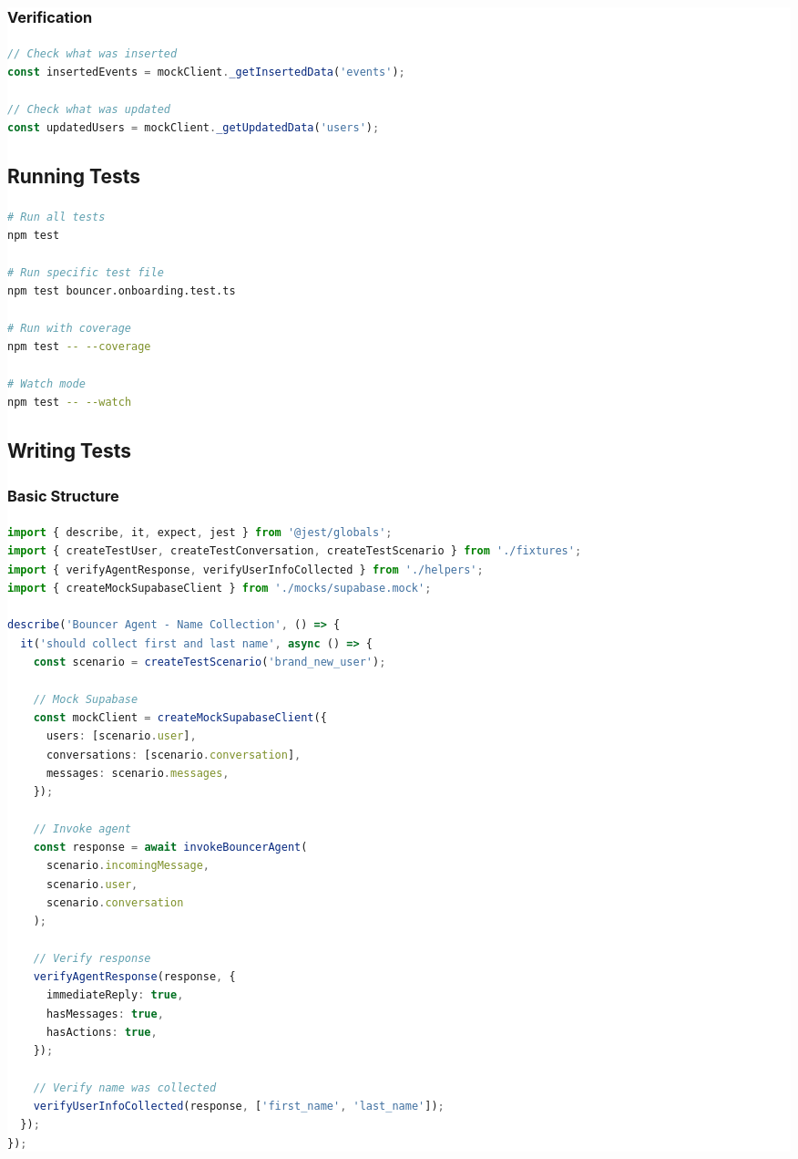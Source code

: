 ### Verification
```typescript
// Check what was inserted
const insertedEvents = mockClient._getInsertedData('events');

// Check what was updated
const updatedUsers = mockClient._getUpdatedData('users');
```

## Running Tests

```bash
# Run all tests
npm test

# Run specific test file
npm test bouncer.onboarding.test.ts

# Run with coverage
npm test -- --coverage

# Watch mode
npm test -- --watch
```

## Writing Tests

### Basic Structure
```typescript
import { describe, it, expect, jest } from '@jest/globals';
import { createTestUser, createTestConversation, createTestScenario } from './fixtures';
import { verifyAgentResponse, verifyUserInfoCollected } from './helpers';
import { createMockSupabaseClient } from './mocks/supabase.mock';

describe('Bouncer Agent - Name Collection', () => {
  it('should collect first and last name', async () => {
    const scenario = createTestScenario('brand_new_user');

    // Mock Supabase
    const mockClient = createMockSupabaseClient({
      users: [scenario.user],
      conversations: [scenario.conversation],
      messages: scenario.messages,
    });

    // Invoke agent
    const response = await invokeBouncerAgent(
      scenario.incomingMessage,
      scenario.user,
      scenario.conversation
    );

    // Verify response
    verifyAgentResponse(response, {
      immediateReply: true,
      hasMessages: true,
      hasActions: true,
    });

    // Verify name was collected
    verifyUserInfoCollected(response, ['first_name', 'last_name']);
  });
});
```